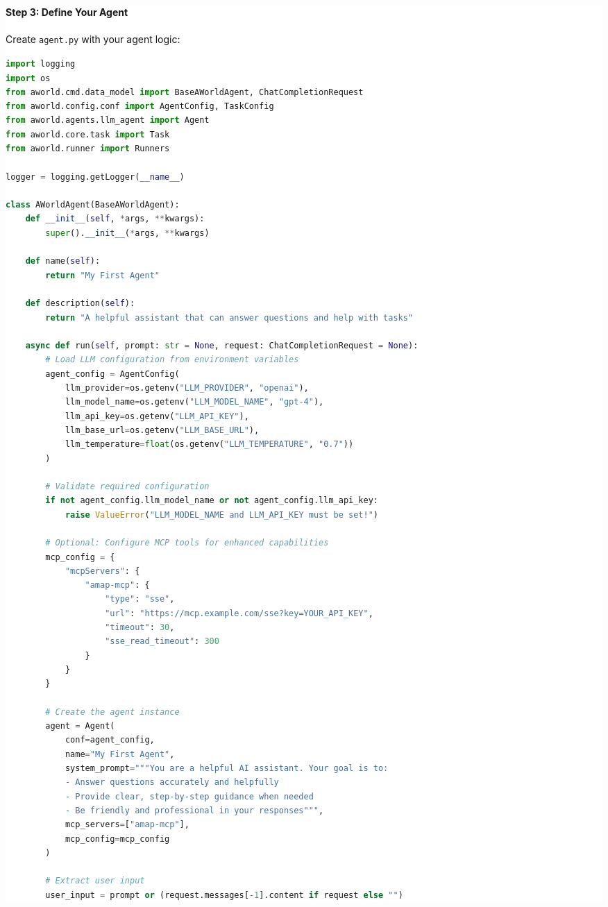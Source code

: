 #### Step 3: Define Your Agent
Create `agent.py` with your agent logic:

```python
import logging
import os
from aworld.cmd.data_model import BaseAWorldAgent, ChatCompletionRequest
from aworld.config.conf import AgentConfig, TaskConfig
from aworld.agents.llm_agent import Agent
from aworld.core.task import Task
from aworld.runner import Runners

logger = logging.getLogger(__name__)

class AWorldAgent(BaseAWorldAgent):
    def __init__(self, *args, **kwargs):
        super().__init__(*args, **kwargs)

    def name(self):
        return "My First Agent"

    def description(self):
        return "A helpful assistant that can answer questions and help with tasks"

    async def run(self, prompt: str = None, request: ChatCompletionRequest = None):
        # Load LLM configuration from environment variables
        agent_config = AgentConfig(
            llm_provider=os.getenv("LLM_PROVIDER", "openai"),
            llm_model_name=os.getenv("LLM_MODEL_NAME", "gpt-4"),
            llm_api_key=os.getenv("LLM_API_KEY"),
            llm_base_url=os.getenv("LLM_BASE_URL"),
            llm_temperature=float(os.getenv("LLM_TEMPERATURE", "0.7"))
        )

        # Validate required configuration
        if not agent_config.llm_model_name or not agent_config.llm_api_key:
            raise ValueError("LLM_MODEL_NAME and LLM_API_KEY must be set!")

        # Optional: Configure MCP tools for enhanced capabilities
        mcp_config = {
            "mcpServers": {
                "amap-mcp": {
                    "type": "sse",
                    "url": "https://mcp.example.com/sse?key=YOUR_API_KEY",
                    "timeout": 30,
                    "sse_read_timeout": 300
                }
            }
        }

        # Create the agent instance
        agent = Agent(
            conf=agent_config,
            name="My First Agent",
            system_prompt="""You are a helpful AI assistant. Your goal is to:
            - Answer questions accurately and helpfully
            - Provide clear, step-by-step guidance when needed
            - Be friendly and professional in your responses""",
            mcp_servers=["amap-mcp"],
            mcp_config=mcp_config
        )

        # Extract user input
        user_input = prompt or (request.messages[-1].content if request else "")
```